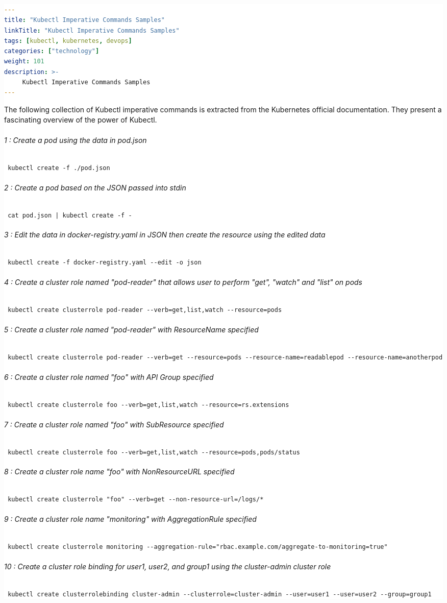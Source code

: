 ```yaml
---
title: "Kubectl Imperative Commands Samples"
linkTitle: "Kubectl Imperative Commands Samples"
tags: [kubectl, kubernetes, devops] 
categories: ["technology"]
weight: 101
description: >-
     Kubectl Imperative Commands Samples
---
```


The following collection of Kubectl imperative commands is extracted from the Kubernetes official documentation. They present a fascinating overview of the power of Kubectl.

###### 1 : Create a pod using the data in pod.json 
```shell 
 kubectl create -f ./pod.json 
 ```
###### 2 : Create a pod based on the JSON passed into stdin 
```shell 
 cat pod.json | kubectl create -f - 
 ```
###### 3 : Edit the data in docker-registry.yaml in JSON then create the resource using the edited data 
```shell 
 kubectl create -f docker-registry.yaml --edit -o json 
 ```
###### 4 : Create a cluster role named "pod-reader" that allows user to perform "get", "watch" and "list" on pods 
```shell 
 kubectl create clusterrole pod-reader --verb=get,list,watch --resource=pods 
 ```
###### 5 : Create a cluster role named "pod-reader" with ResourceName specified 
```shell 
 kubectl create clusterrole pod-reader --verb=get --resource=pods --resource-name=readablepod --resource-name=anotherpod 
 ```
###### 6 : Create a cluster role named "foo" with API Group specified 
```shell 
 kubectl create clusterrole foo --verb=get,list,watch --resource=rs.extensions 
 ```
###### 7 : Create a cluster role named "foo" with SubResource specified 
```shell 
 kubectl create clusterrole foo --verb=get,list,watch --resource=pods,pods/status 
 ```
###### 8 : Create a cluster role name "foo" with NonResourceURL specified 
```shell 
 kubectl create clusterrole "foo" --verb=get --non-resource-url=/logs/* 
 ```
###### 9 : Create a cluster role name "monitoring" with AggregationRule specified 
```shell 
 kubectl create clusterrole monitoring --aggregation-rule="rbac.example.com/aggregate-to-monitoring=true" 
 ```
###### 10 : Create a cluster role binding for user1, user2, and group1 using the cluster-admin cluster role 
```shell 
 kubectl create clusterrolebinding cluster-admin --clusterrole=cluster-admin --user=user1 --user=user2 --group=group1 
 ```